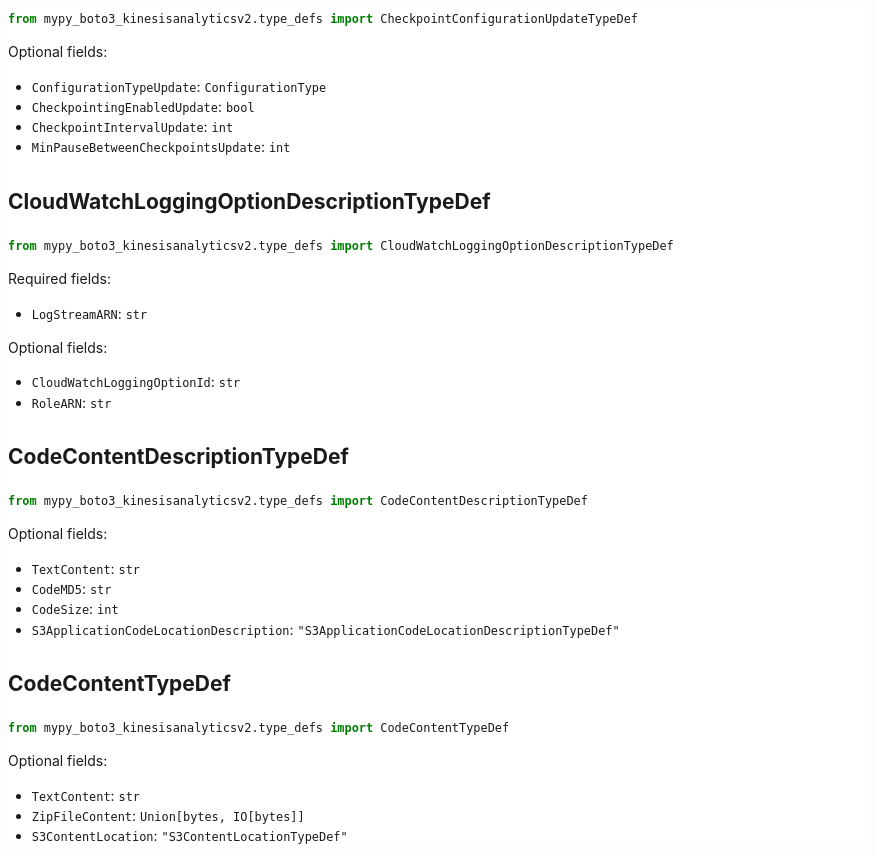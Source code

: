 ```python
from mypy_boto3_kinesisanalyticsv2.type_defs import CheckpointConfigurationUpdateTypeDef
```




Optional fields:
- `ConfigurationTypeUpdate`: `ConfigurationType`
- `CheckpointingEnabledUpdate`: `bool`
- `CheckpointIntervalUpdate`: `int`
- `MinPauseBetweenCheckpointsUpdate`: `int`


## CloudWatchLoggingOptionDescriptionTypeDef

```python
from mypy_boto3_kinesisanalyticsv2.type_defs import CloudWatchLoggingOptionDescriptionTypeDef
```


Required fields:
- `LogStreamARN`: `str`



Optional fields:
- `CloudWatchLoggingOptionId`: `str`
- `RoleARN`: `str`


## CodeContentDescriptionTypeDef

```python
from mypy_boto3_kinesisanalyticsv2.type_defs import CodeContentDescriptionTypeDef
```




Optional fields:
- `TextContent`: `str`
- `CodeMD5`: `str`
- `CodeSize`: `int`
- `S3ApplicationCodeLocationDescription`: `"S3ApplicationCodeLocationDescriptionTypeDef"`


## CodeContentTypeDef

```python
from mypy_boto3_kinesisanalyticsv2.type_defs import CodeContentTypeDef
```




Optional fields:
- `TextContent`: `str`
- `ZipFileContent`: `Union[bytes, IO[bytes]]`
- `S3ContentLocation`: `"S3ContentLocationTypeDef"`

